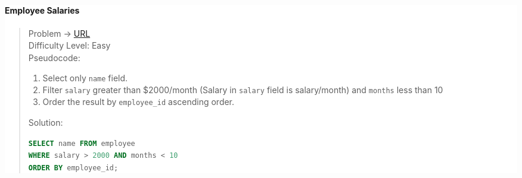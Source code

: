 
#### Employee Salaries
> Problem -> [URL](https://www.hackerrank.com/challenges/salary-of-employees/problem)
> <br>
> Difficulty Level: Easy
> <br>
> Pseudocode: 
> 1. Select only `name` field.
> 2. Filter `salary` greater than $2000/month (Salary in `salary` field is salary/month) and `months` less than 10
> 2. Order the result by `employee_id` ascending order.
>  
> Solution:
> ```sql
> SELECT name FROM employee
> WHERE salary > 2000 AND months < 10
> ORDER BY employee_id;
> ```
